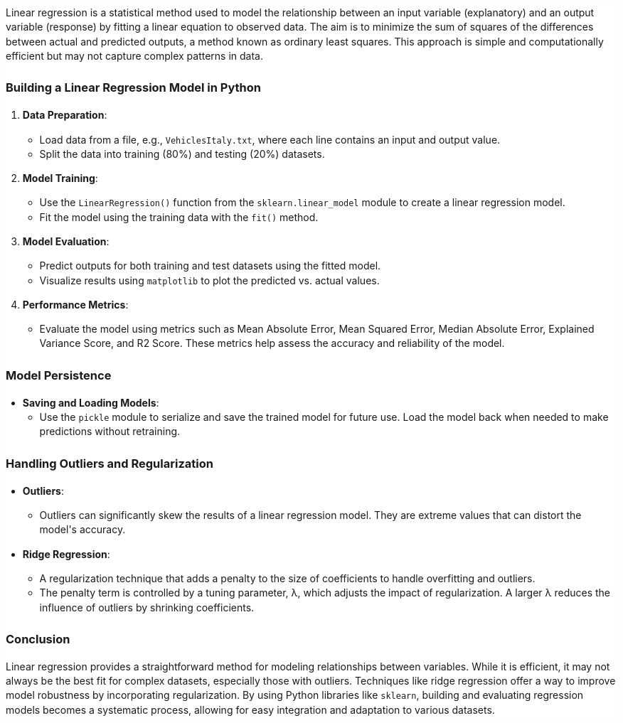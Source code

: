 

Linear regression is a statistical method used to model the relationship between an input variable (explanatory) and an output variable (response) by fitting a linear equation to observed data. The aim is to minimize the sum of squares of the differences between actual and predicted outputs, a method known as ordinary least squares. This approach is simple and computationally efficient but may not capture complex patterns in data.

### Building a Linear Regression Model in Python

1. **Data Preparation**: 
   - Load data from a file, e.g., `VehiclesItaly.txt`, where each line contains an input and output value.
   - Split the data into training (80%) and testing (20%) datasets.

2. **Model Training**:
   - Use the `LinearRegression()` function from the `sklearn.linear_model` module to create a linear regression model.
   - Fit the model using the training data with the `fit()` method.

3. **Model Evaluation**:
   - Predict outputs for both training and test datasets using the fitted model.
   - Visualize results using `matplotlib` to plot the predicted vs. actual values.

4. **Performance Metrics**:
   - Evaluate the model using metrics such as Mean Absolute Error, Mean Squared Error, Median Absolute Error, Explained Variance Score, and R2 Score. These metrics help assess the accuracy and reliability of the model.

### Model Persistence

- **Saving and Loading Models**: 
  - Use the `pickle` module to serialize and save the trained model for future use. Load the model back when needed to make predictions without retraining.

### Handling Outliers and Regularization

- **Outliers**: 
  - Outliers can significantly skew the results of a linear regression model. They are extreme values that can distort the model's accuracy.

- **Ridge Regression**: 
  - A regularization technique that adds a penalty to the size of coefficients to handle overfitting and outliers.
  - The penalty term is controlled by a tuning parameter, λ, which adjusts the impact of regularization. A larger λ reduces the influence of outliers by shrinking coefficients.

### Conclusion

Linear regression provides a straightforward method for modeling relationships between variables. While it is efficient, it may not always be the best fit for complex datasets, especially those with outliers. Techniques like ridge regression offer a way to improve model robustness by incorporating regularization. By using Python libraries like `sklearn`, building and evaluating regression models becomes a systematic process, allowing for easy integration and adaptation to various datasets.
